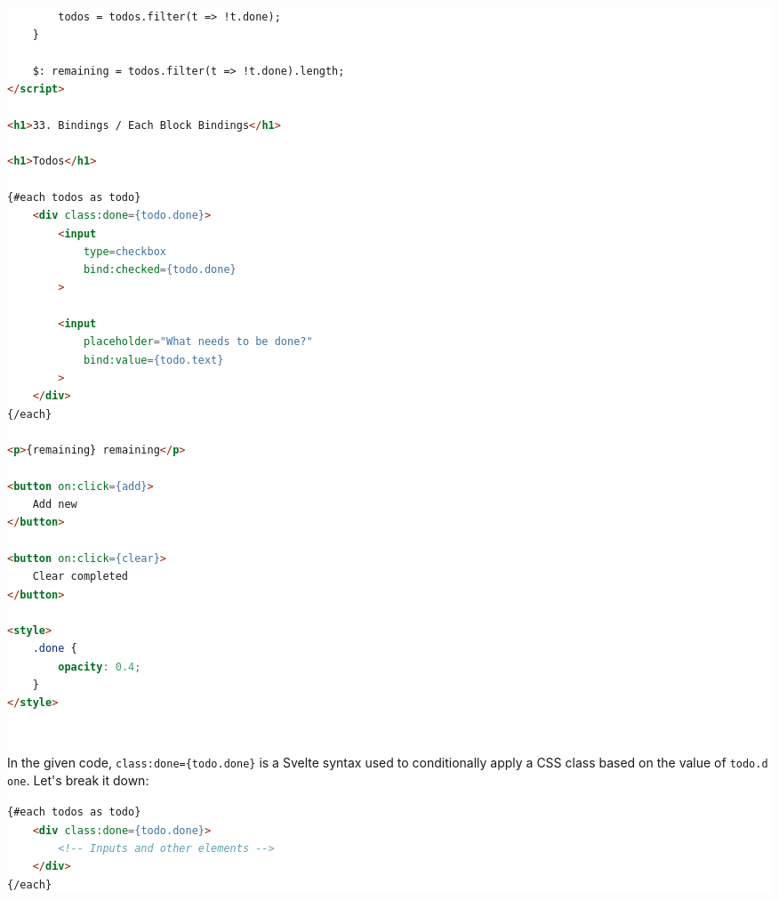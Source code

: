 ```html
		todos = todos.filter(t => !t.done);
	}

	$: remaining = todos.filter(t => !t.done).length;
</script>

<h1>33. Bindings / Each Block Bindings</h1>

<h1>Todos</h1>

{#each todos as todo}
	<div class:done={todo.done}>
		<input
			type=checkbox
			bind:checked={todo.done}
		>

		<input
			placeholder="What needs to be done?"
			bind:value={todo.text}
		>
	</div>
{/each}

<p>{remaining} remaining</p>

<button on:click={add}>
	Add new
</button>

<button on:click={clear}>
	Clear completed
</button>

<style>
	.done {
		opacity: 0.4;
	}
</style>
```

<br>


In the given code, `class:done={todo.done}` is a Svelte syntax used to conditionally apply a CSS class based on the value of `todo.done`. Let's break it down:

```html
{#each todos as todo}
	<div class:done={todo.done}>
		<!-- Inputs and other elements -->
	</div>
{/each}
```
